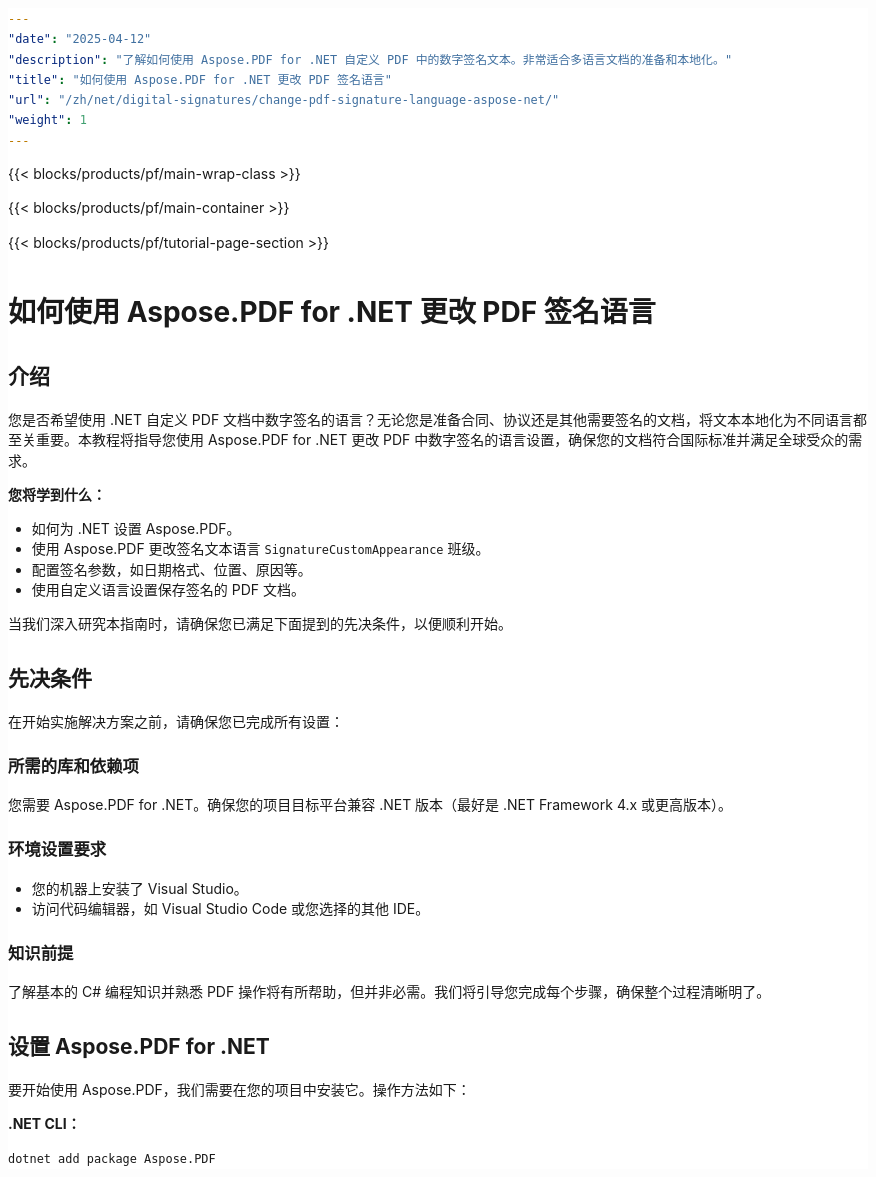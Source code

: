 ```yaml
---
"date": "2025-04-12"
"description": "了解如何使用 Aspose.PDF for .NET 自定义 PDF 中的数字签名文本。非常适合多语言文档的准备和本地化。"
"title": "如何使用 Aspose.PDF for .NET 更改 PDF 签名语言"
"url": "/zh/net/digital-signatures/change-pdf-signature-language-aspose-net/"
"weight": 1
---
```


{{< blocks/products/pf/main-wrap-class >}}

{{< blocks/products/pf/main-container >}}

{{< blocks/products/pf/tutorial-page-section >}}


# 如何使用 Aspose.PDF for .NET 更改 PDF 签名语言

## 介绍

您是否希望使用 .NET 自定义 PDF 文档中数字签名的语言？无论您是准备合同、协议还是其他需要签名的文档，将文本本地化为不同语言都至关重要。本教程将指导您使用 Aspose.PDF for .NET 更改 PDF 中数字签名的语言设置，确保您的文档符合国际标准并满足全球受众的需求。

**您将学到什么：**
- 如何为 .NET 设置 Aspose.PDF。
- 使用 Aspose.PDF 更改签名文本语言 `SignatureCustomAppearance` 班级。
- 配置签名参数，如日期格式、位置、原因等。
- 使用自定义语言设置保存签名的 PDF 文档。

当我们深入研究本指南时，请确保您已满足下面提到的先决条件，以便顺利开始。

## 先决条件

在开始实施解决方案之前，请确保您已完成所有设置：

### 所需的库和依赖项
您需要 Aspose.PDF for .NET。确保您的项目目标平台兼容 .NET 版本（最好是 .NET Framework 4.x 或更高版本）。

### 环境设置要求
- 您的机器上安装了 Visual Studio。
- 访问代码编辑器，如 Visual Studio Code 或您选择的其他 IDE。

### 知识前提
了解基本的 C# 编程知识并熟悉 PDF 操作将有所帮助，但并非必需。我们将引导您完成每个步骤，确保整个过程清晰明了。

## 设置 Aspose.PDF for .NET

要开始使用 Aspose.PDF，我们需要在您的项目中安装它。操作方法如下：

**.NET CLI：**
```bash
dotnet add package Aspose.PDF
```
